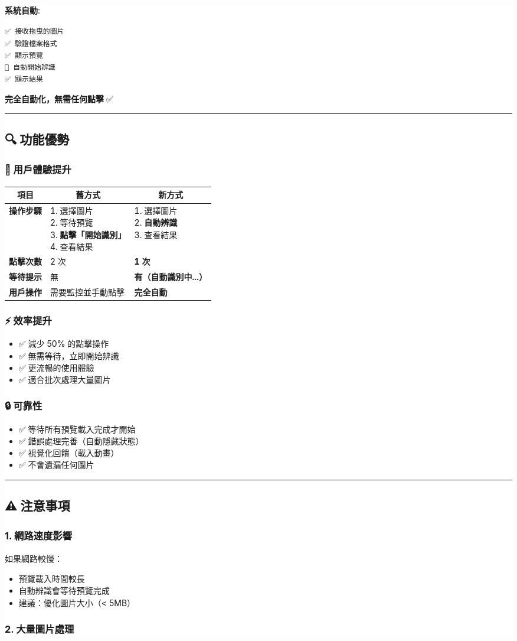 **系統自動**:
```
✅ 接收拖曳的圖片
✅ 驗證檔案格式
✅ 顯示預覽
🔄 自動開始辨識
✅ 顯示結果
```

**完全自動化，無需任何點擊** ✅

---

## 🔍 功能優勢

### 🎯 用戶體驗提升

| 項目 | 舊方式 | 新方式 |
|-----|-------|--------|
| **操作步驟** | 1. 選擇圖片<br>2. 等待預覽<br>3. **點擊「開始識別」**<br>4. 查看結果 | 1. 選擇圖片<br>2. **自動辨識**<br>3. 查看結果 |
| **點擊次數** | 2 次 | **1 次** |
| **等待提示** | 無 | **有（自動識別中...）** |
| **用戶操作** | 需要監控並手動點擊 | **完全自動** |

### ⚡ 效率提升

- ✅ 減少 50% 的點擊操作
- ✅ 無需等待，立即開始辨識
- ✅ 更流暢的使用體驗
- ✅ 適合批次處理大量圖片

### 🔒 可靠性

- ✅ 等待所有預覽載入完成才開始
- ✅ 錯誤處理完善（自動隱藏狀態）
- ✅ 視覺化回饋（載入動畫）
- ✅ 不會遺漏任何圖片

---

## ⚠️ 注意事項

### 1. **網路速度影響**

如果網路較慢：
- 預覽載入時間較長
- 自動辨識會等待預覽完成
- 建議：優化圖片大小（< 5MB）

### 2. **大量圖片處理**
